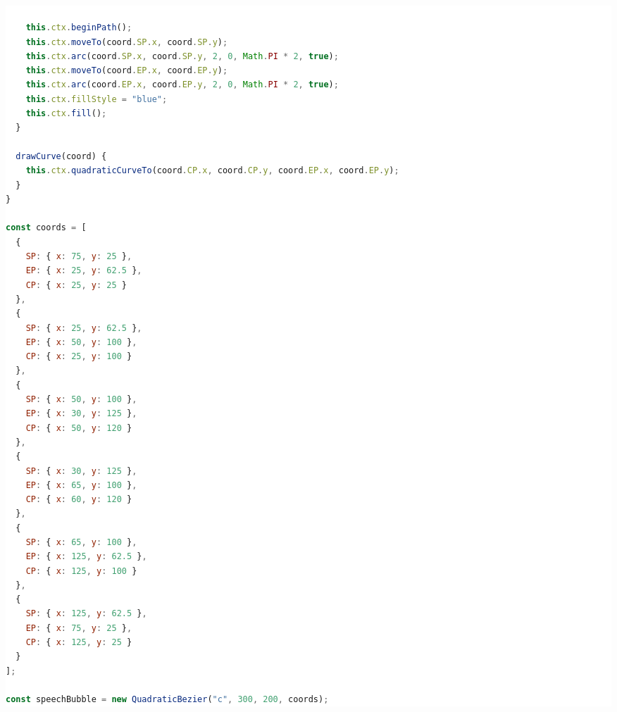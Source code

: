   ```js

      this.ctx.beginPath();
      this.ctx.moveTo(coord.SP.x, coord.SP.y);
      this.ctx.arc(coord.SP.x, coord.SP.y, 2, 0, Math.PI * 2, true);
      this.ctx.moveTo(coord.EP.x, coord.EP.y);
      this.ctx.arc(coord.EP.x, coord.EP.y, 2, 0, Math.PI * 2, true);
      this.ctx.fillStyle = "blue";
      this.ctx.fill();
    }

    drawCurve(coord) {
      this.ctx.quadraticCurveTo(coord.CP.x, coord.CP.y, coord.EP.x, coord.EP.y);
    }
  }

  const coords = [
    {
      SP: { x: 75, y: 25 },
      EP: { x: 25, y: 62.5 },
      CP: { x: 25, y: 25 }
    },
    {
      SP: { x: 25, y: 62.5 },
      EP: { x: 50, y: 100 },
      CP: { x: 25, y: 100 }
    },
    {
      SP: { x: 50, y: 100 },
      EP: { x: 30, y: 125 },
      CP: { x: 50, y: 120 }
    },
    {
      SP: { x: 30, y: 125 },
      EP: { x: 65, y: 100 },
      CP: { x: 60, y: 120 }
    },
    {
      SP: { x: 65, y: 100 },
      EP: { x: 125, y: 62.5 },
      CP: { x: 125, y: 100 }
    },
    {
      SP: { x: 125, y: 62.5 },
      EP: { x: 75, y: 25 },
      CP: { x: 125, y: 25 }
    }
  ];

  const speechBubble = new QuadraticBezier("c", 300, 200, coords);
  ```
